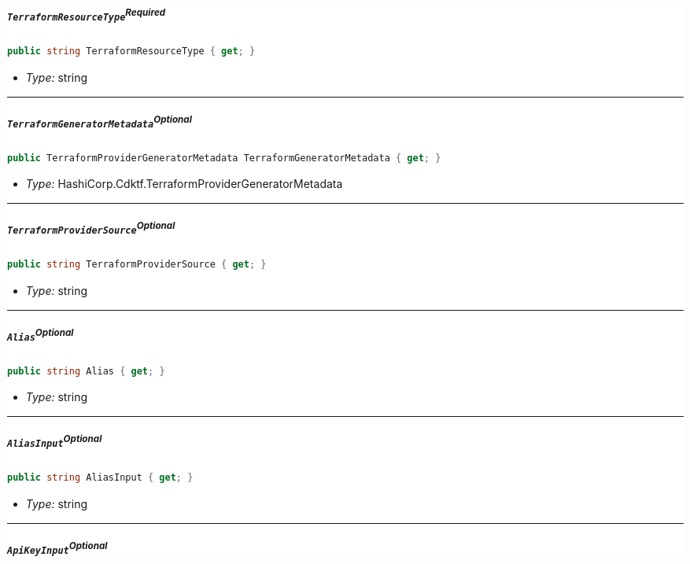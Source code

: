 ##### `TerraformResourceType`<sup>Required</sup> <a name="TerraformResourceType" id="@cdktf/provider-neon.provider.NeonProvider.property.terraformResourceType"></a>

```csharp
public string TerraformResourceType { get; }
```

- *Type:* string

---

##### `TerraformGeneratorMetadata`<sup>Optional</sup> <a name="TerraformGeneratorMetadata" id="@cdktf/provider-neon.provider.NeonProvider.property.terraformGeneratorMetadata"></a>

```csharp
public TerraformProviderGeneratorMetadata TerraformGeneratorMetadata { get; }
```

- *Type:* HashiCorp.Cdktf.TerraformProviderGeneratorMetadata

---

##### `TerraformProviderSource`<sup>Optional</sup> <a name="TerraformProviderSource" id="@cdktf/provider-neon.provider.NeonProvider.property.terraformProviderSource"></a>

```csharp
public string TerraformProviderSource { get; }
```

- *Type:* string

---

##### `Alias`<sup>Optional</sup> <a name="Alias" id="@cdktf/provider-neon.provider.NeonProvider.property.alias"></a>

```csharp
public string Alias { get; }
```

- *Type:* string

---

##### `AliasInput`<sup>Optional</sup> <a name="AliasInput" id="@cdktf/provider-neon.provider.NeonProvider.property.aliasInput"></a>

```csharp
public string AliasInput { get; }
```

- *Type:* string

---

##### `ApiKeyInput`<sup>Optional</sup> <a name="ApiKeyInput" id="@cdktf/provider-neon.provider.NeonProvider.property.apiKeyInput"></a>
